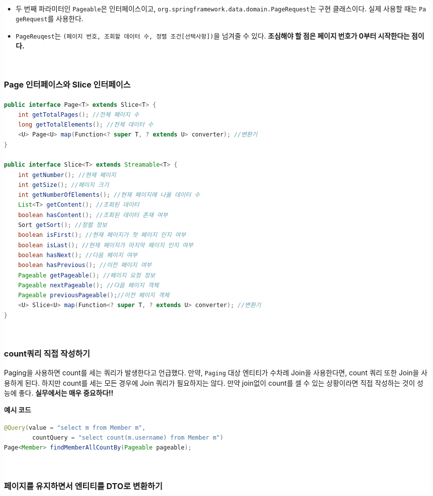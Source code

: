 ```java
```

- 두 번째 파라미터인 `Pageable`은 인터페이스이고, `org.springframework.data.domain.PageRequest`는 구현 클래스이다. 실제 사용할 때는 `PageRequest`를 사용한다.

- `PageReuqest`는 `(페이지 번호, 조회할 데이터 수, 정렬 조건[선택사항])`을 넘겨줄 수 있다. **조심해야 할 점은 페이지 번호가 0부터 시작한다는 점이다.**

<br>

### Page 인터페이스와 Slice 인터페이스

```java
public interface Page<T> extends Slice<T> {
    int getTotalPages(); //전체 페이지 수
    long getTotalElements(); //전체 데이터 수
    <U> Page<U> map(Function<? super T, ? extends U> converter); //변환기
}

public interface Slice<T> extends Streamable<T> {
    int getNumber(); //현재 페이지
    int getSize(); //페이지 크기
    int getNumberOfElements(); //현재 페이지에 나올 데이터 수
    List<T> getContent(); //조회된 데이터
    boolean hasContent(); //조회된 데이터 존재 여부
    Sort getSort(); //정렬 정보
    boolean isFirst(); //현재 페이지가 첫 페이지 인지 여부
    boolean isLast(); //현재 페이지가 마지막 페이지 인지 여부
    boolean hasNext(); //다음 페이지 여부
    boolean hasPrevious(); //이전 페이지 여부
    Pageable getPageable(); //페이지 요청 정보
    Pageable nextPageable(); //다음 페이지 객체
    Pageable previousPageable();//이전 페이지 객체
    <U> Slice<U> map(Function<? super T, ? extends U> converter); //변환기
}
```

<br>

### count쿼리 직접 작성하기

Paging을 사용하면 count를 세는 쿼리가 발생한다고 언급했다. 만약, `Paging` 대상 엔티티가 수차례 Join을 사용한다면, count 쿼리 또한 Join을 사용하게 된다. 하지만 count를 세는 모든 경우에 Join 쿼리가 필요하지는 않다. 만약 join없이 count를 셀 수 있는 상황이라면 직접 작성하는 것이 성능에 좋다. **실무에서는 매우 중요하다!!**

**예시 코드**

```java
@Query(value = "select m from Member m",
        countQuery = "select count(m.username) from Member m")
Page<Member> findMemberAllCountBy(Pageable pageable);
```

<br>

### 페이지를 유지하면서 엔티티를 DTO로 변환하기
